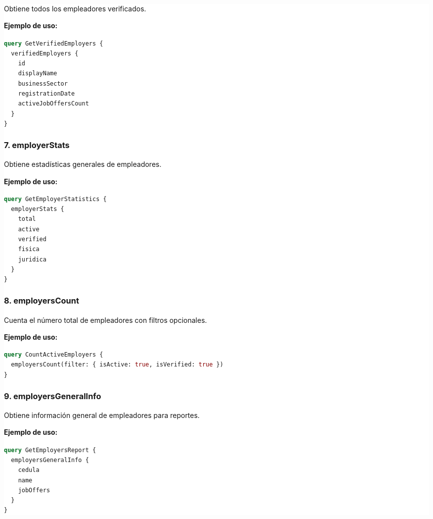 Obtiene todos los empleadores verificados.

**Ejemplo de uso:**

```graphql
query GetVerifiedEmployers {
  verifiedEmployers {
    id
    displayName
    businessSector
    registrationDate
    activeJobOffersCount
  }
}
```

### 7. employerStats

Obtiene estadísticas generales de empleadores.

**Ejemplo de uso:**

```graphql
query GetEmployerStatistics {
  employerStats {
    total
    active
    verified
    fisica
    juridica
  }
}
```

### 8. employersCount

Cuenta el número total de empleadores con filtros opcionales.

**Ejemplo de uso:**

```graphql
query CountActiveEmployers {
  employersCount(filter: { isActive: true, isVerified: true })
}
```

### 9. employersGeneralInfo

Obtiene información general de empleadores para reportes.

**Ejemplo de uso:**

```graphql
query GetEmployersReport {
  employersGeneralInfo {
    cedula
    name
    jobOffers
  }
}
```
